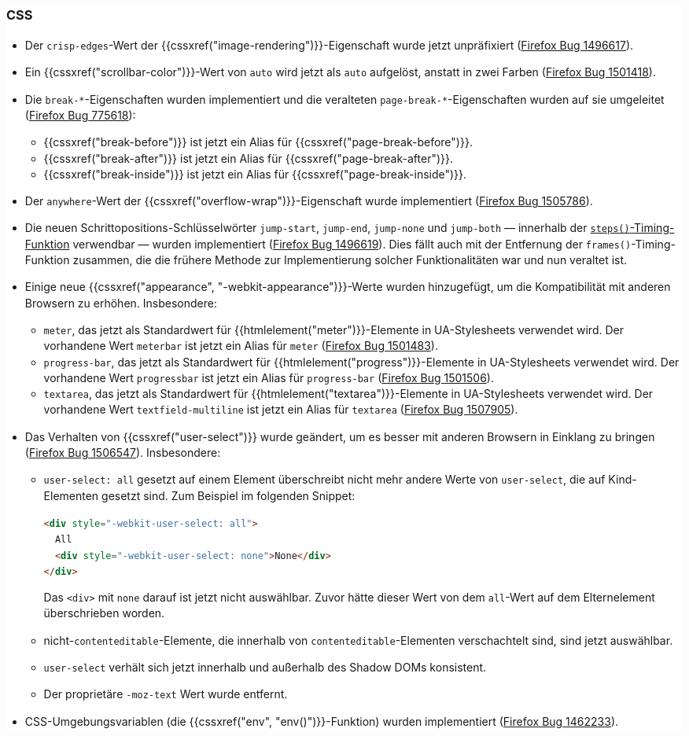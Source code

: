 ### CSS

- Der `crisp-edges`-Wert der {{cssxref("image-rendering")}}-Eigenschaft wurde jetzt unpräfixiert ([Firefox Bug 1496617](https://bugzil.la/1496617)).
- Ein {{cssxref("scrollbar-color")}}-Wert von `auto` wird jetzt als `auto` aufgelöst, anstatt in zwei Farben ([Firefox Bug 1501418](https://bugzil.la/1501418)).
- Die `break-*`-Eigenschaften wurden implementiert und die veralteten `page-break-*`-Eigenschaften wurden auf sie umgeleitet ([Firefox Bug 775618](https://bugzil.la/775618)):

  - {{cssxref("break-before")}} ist jetzt ein Alias für {{cssxref("page-break-before")}}.
  - {{cssxref("break-after")}} ist jetzt ein Alias für {{cssxref("page-break-after")}}.
  - {{cssxref("break-inside")}} ist jetzt ein Alias für {{cssxref("page-break-inside")}}.

- Der `anywhere`-Wert der {{cssxref("overflow-wrap")}}-Eigenschaft wurde implementiert ([Firefox Bug 1505786](https://bugzil.la/1505786)).
- Die neuen Schrittopositions-Schlüsselwörter `jump-start`, `jump-end`, `jump-none` und `jump-both` — innerhalb der [`steps()`-Timing-Funktion]() verwendbar — wurden implementiert ([Firefox Bug 1496619](https://bugzil.la/1496619)). Dies fällt auch mit der Entfernung der `frames()`-Timing-Funktion zusammen, die die frühere Methode zur Implementierung solcher Funktionalitäten war und nun veraltet ist.
- Einige neue {{cssxref("appearance", "-webkit-appearance")}}-Werte wurden hinzugefügt, um die Kompatibilität mit anderen Browsern zu erhöhen. Insbesondere:

  - `meter`, das jetzt als Standardwert für {{htmlelement("meter")}}-Elemente in UA-Stylesheets verwendet wird. Der vorhandene Wert `meterbar` ist jetzt ein Alias für `meter` ([Firefox Bug 1501483](https://bugzil.la/1501483)).
  - `progress-bar`, das jetzt als Standardwert für {{htmlelement("progress")}}-Elemente in UA-Stylesheets verwendet wird. Der vorhandene Wert `progressbar` ist jetzt ein Alias für `progress-bar` ([Firefox Bug 1501506](https://bugzil.la/1501506)).
  - `textarea`, das jetzt als Standardwert für {{htmlelement("textarea")}}-Elemente in UA-Stylesheets verwendet wird. Der vorhandene Wert `textfield-multiline` ist jetzt ein Alias für `textarea` ([Firefox Bug 1507905](https://bugzil.la/1507905)).

- Das Verhalten von {{cssxref("user-select")}} wurde geändert, um es besser mit anderen Browsern in Einklang zu bringen ([Firefox Bug 1506547](https://bugzil.la/1506547)). Insbesondere:

  - `user-select: all` gesetzt auf einem Element überschreibt nicht mehr andere Werte von `user-select`, die auf Kind-Elementen gesetzt sind. Zum Beispiel im folgenden Snippet:

    ```html
    <div style="-webkit-user-select: all">
      All
      <div style="-webkit-user-select: none">None</div>
    </div>
    ```

    Das `<div>` mit `none` darauf ist jetzt nicht auswählbar. Zuvor hätte dieser Wert von dem `all`-Wert auf dem Elternelement überschrieben worden.

  - nicht-`contenteditable`-Elemente, die innerhalb von `contenteditable`-Elementen verschachtelt sind, sind jetzt auswählbar.
  - `user-select` verhält sich jetzt innerhalb und außerhalb des Shadow DOMs konsistent.
  - Der proprietäre `-moz-text` Wert wurde entfernt.

- CSS-Umgebungsvariablen (die {{cssxref("env", "env()")}}-Funktion) wurden implementiert ([Firefox Bug 1462233](https://bugzil.la/1462233)).
